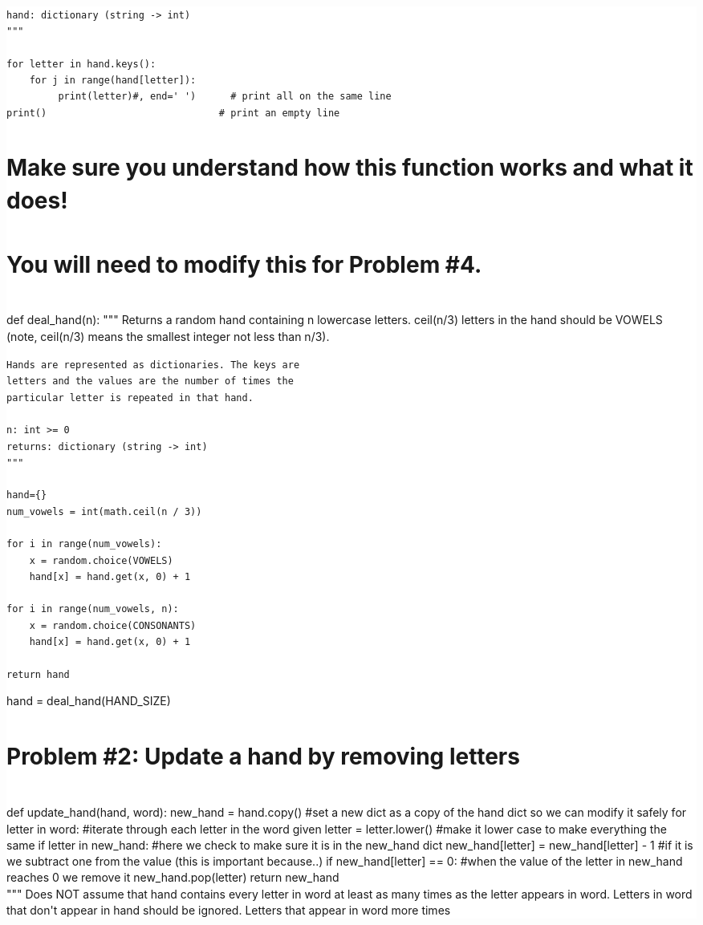     hand: dictionary (string -> int)
    """
    
    for letter in hand.keys():
        for j in range(hand[letter]):
             print(letter)#, end=' ')      # print all on the same line
    print()                              # print an empty line

#
# Make sure you understand how this function works and what it does!
# You will need to modify this for Problem #4.
#
def deal_hand(n):
    """
    Returns a random hand containing n lowercase letters.
    ceil(n/3) letters in the hand should be VOWELS (note,
    ceil(n/3) means the smallest integer not less than n/3).

    Hands are represented as dictionaries. The keys are
    letters and the values are the number of times the
    particular letter is repeated in that hand.

    n: int >= 0
    returns: dictionary (string -> int)
    """
    
    hand={}
    num_vowels = int(math.ceil(n / 3))

    for i in range(num_vowels):
        x = random.choice(VOWELS)
        hand[x] = hand.get(x, 0) + 1
    
    for i in range(num_vowels, n):    
        x = random.choice(CONSONANTS)
        hand[x] = hand.get(x, 0) + 1
    
    return hand
hand = deal_hand(HAND_SIZE)
#
# Problem #2: Update a hand by removing letters
#
def update_hand(hand, word):
    new_hand = hand.copy()
    #set a new dict as a copy of the hand dict so we can modify it safely
    for letter in word:
        #iterate through each letter in the word given
        letter = letter.lower()
        #make it lower case to make everything the same
        if letter in new_hand:
            #here we check to make sure it is in the new_hand dict
            new_hand[letter] = new_hand[letter] - 1
            #if it is we subtract one from the value (this is important because..)
            if new_hand[letter] == 0:
                #when the value of the letter in new_hand reaches 0 we remove it
                new_hand.pop(letter)
    return new_hand    
    """
    Does NOT assume that hand contains every letter in word at least as
    many times as the letter appears in word. Letters in word that don't
    appear in hand should be ignored. Letters that appear in word more times